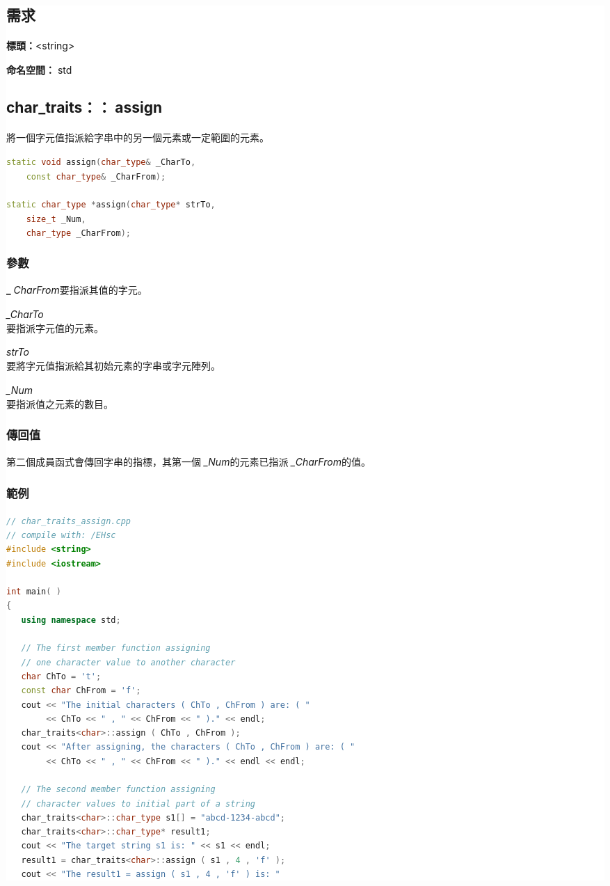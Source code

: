 ## <a name="requirements"></a>需求

**標頭：**\<string>

**命名空間：** std

## <a name="char_traitsassign"></a><a name="assign"></a>char_traits：： assign

將一個字元值指派給字串中的另一個元素或一定範圍的元素。

```cpp
static void assign(char_type& _CharTo,
    const char_type& _CharFrom);

static char_type *assign(char_type* strTo,
    size_t _Num,
    char_type _CharFrom);
```

### <a name="parameters"></a>參數

**_** *CharFrom*要指派其值的字元。

*_CharTo*\
要指派字元值的元素。

*strTo*\
要將字元值指派給其初始元素的字串或字元陣列。

*_Num*\
要指派值之元素的數目。

### <a name="return-value"></a>傳回值

第二個成員函式會傳回字串的指標，其第一個 *_Num*的元素已指派 *_CharFrom*的值。

### <a name="example"></a>範例

```cpp
// char_traits_assign.cpp
// compile with: /EHsc
#include <string>
#include <iostream>

int main( )
{
   using namespace std;

   // The first member function assigning
   // one character value to another character
   char ChTo = 't';
   const char ChFrom = 'f';
   cout << "The initial characters ( ChTo , ChFrom ) are: ( "
        << ChTo << " , " << ChFrom << " )." << endl;
   char_traits<char>::assign ( ChTo , ChFrom );
   cout << "After assigning, the characters ( ChTo , ChFrom ) are: ( "
        << ChTo << " , " << ChFrom << " )." << endl << endl;

   // The second member function assigning
   // character values to initial part of a string
   char_traits<char>::char_type s1[] = "abcd-1234-abcd";
   char_traits<char>::char_type* result1;
   cout << "The target string s1 is: " << s1 << endl;
   result1 = char_traits<char>::assign ( s1 , 4 , 'f' );
   cout << "The result1 = assign ( s1 , 4 , 'f' ) is: "
```